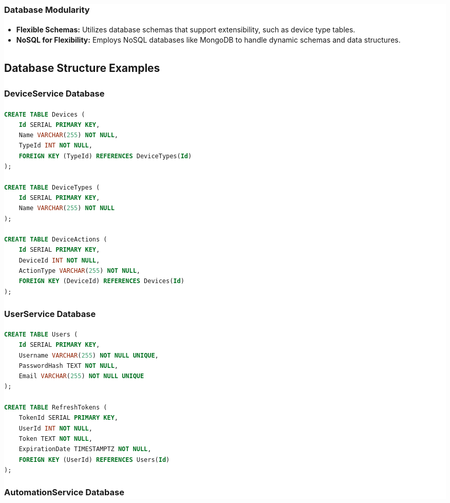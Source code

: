 ### Database Modularity

- **Flexible Schemas:** Utilizes database schemas that support extensibility, such as device type tables.
- **NoSQL for Flexibility:** Employs NoSQL databases like MongoDB to handle dynamic schemas and data structures.

## Database Structure Examples

### DeviceService Database

```sql
CREATE TABLE Devices (
    Id SERIAL PRIMARY KEY,
    Name VARCHAR(255) NOT NULL,
    TypeId INT NOT NULL,
    FOREIGN KEY (TypeId) REFERENCES DeviceTypes(Id)
);

CREATE TABLE DeviceTypes (
    Id SERIAL PRIMARY KEY,
    Name VARCHAR(255) NOT NULL
);

CREATE TABLE DeviceActions (
    Id SERIAL PRIMARY KEY,
    DeviceId INT NOT NULL,
    ActionType VARCHAR(255) NOT NULL,
    FOREIGN KEY (DeviceId) REFERENCES Devices(Id)
);
```

### UserService Database

```sql
CREATE TABLE Users (
    Id SERIAL PRIMARY KEY,
    Username VARCHAR(255) NOT NULL UNIQUE,
    PasswordHash TEXT NOT NULL,
    Email VARCHAR(255) NOT NULL UNIQUE
);

CREATE TABLE RefreshTokens (
    TokenId SERIAL PRIMARY KEY,
    UserId INT NOT NULL,
    Token TEXT NOT NULL,
    ExpirationDate TIMESTAMPTZ NOT NULL,
    FOREIGN KEY (UserId) REFERENCES Users(Id)
);
```

### AutomationService Database
